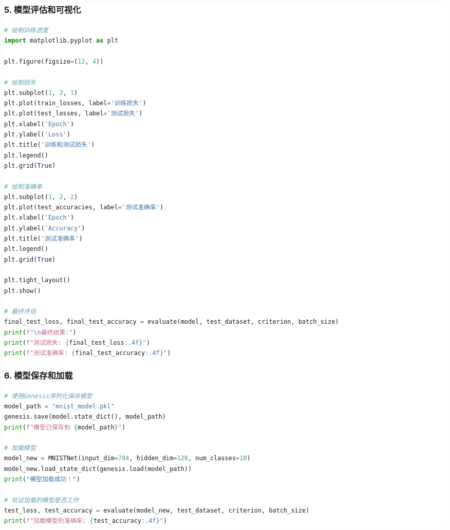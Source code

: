 ### 5. 模型评估和可视化

```python
# 绘制训练进度
import matplotlib.pyplot as plt

plt.figure(figsize=(12, 4))

# 绘制损失
plt.subplot(1, 2, 1)
plt.plot(train_losses, label='训练损失')
plt.plot(test_losses, label='测试损失')
plt.xlabel('Epoch')
plt.ylabel('Loss')
plt.title('训练和测试损失')
plt.legend()
plt.grid(True)

# 绘制准确率
plt.subplot(1, 2, 2)
plt.plot(test_accuracies, label='测试准确率')
plt.xlabel('Epoch')
plt.ylabel('Accuracy')
plt.title('测试准确率')
plt.legend()
plt.grid(True)

plt.tight_layout()
plt.show()

# 最终评估
final_test_loss, final_test_accuracy = evaluate(model, test_dataset, criterion, batch_size)
print(f"\n最终结果:")
print(f"测试损失: {final_test_loss:.4f}")
print(f"测试准确率: {final_test_accuracy:.4f}")
```

### 6. 模型保存和加载

```python
# 使用Genesis序列化保存模型
model_path = "mnist_model.pkl"
genesis.save(model.state_dict(), model_path)
print(f"模型已保存到 {model_path}")

# 加载模型
model_new = MNISTNet(input_dim=784, hidden_dim=128, num_classes=10)
model_new.load_state_dict(genesis.load(model_path))
print("模型加载成功！")

# 验证加载的模型是否工作
test_loss, test_accuracy = evaluate(model_new, test_dataset, criterion, batch_size)
print(f"加载模型的准确率: {test_accuracy:.4f}")
```
